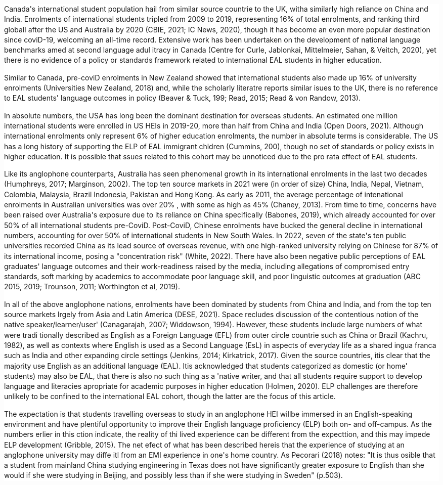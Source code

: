 Canada's international student population hail from similar source countrie to the UK, witha similarly high reliance on China and India. Enrolments of international students tripled from 2009 to 2019, representing $1 6 \%$ of total enrolments, and ranking third globall after the US and Australia by 2020 (CBIE, 2021; IC News, 2020), though it has become an even more popular destination since coviD-19, welcoming an all-time record. Extensive work has been undertaken on the development of national language benchmarks amed at second language adul itracy in Canada (Centre for Curle, Jablonkai, Mittelmeier, Sahan, & Veitch, 2020), yet there is no evidence of a policy or standards framework related to international EAL students in higher education.

Similar to Canada, pre-coviD enrolments in New Zealand showed that international students also made up $1 6 \%$ of university enrolments (Universities New Zealand, 2018) and, while the scholarly literatre reports similar isues to the UK, there is no reference to EAL students' language outcomes in policy (Beaver & Tuck, 199; Read, 2015; Read & von Randow, 2013).

In absolute numbers, the USA has long been the dominant destination for overseas students. An estimated one million international students were enrolled in US HEIs in 2019-20, more than half from China and India (Open Doors, 2021). Although international enrolments only represent $6 \%$ of higher education enrolments, the number in absolute terms is considerable. The US has a long history of supporting the ELP of EAL immigrant chldren (Cummins, 200), though no set of standards or policy exists in higher education. It is possible that ssues related to this cohort may be unnoticed due to the pro rata effect of EAL students.

Like its anglophone counterparts, Australia has seen phenomenal growth in its international enrolments in the last two decades (Humphreys, 2017; Marginson, 2002). The top ten source markets in 2021 were (in order of size) China, India, Nepal, Vietnam, Colombia, Malaysia, Brazil Indonesia, Pakistan and Hong Kong. As early as 2011, the average percentage of intenational enrolments in Australian universities was over $2 0 \%$ , with some as high as $4 5 \%$ (Chaney, 2013). From time to time, concerns have been raised over Australia's exposure due to its reliance on China specifically (Babones, 2019), which already accounted for over $5 0 \%$ of all international students pre-CoviD. Post-CoviD, Chinese enrolments have bucked the general decline in international numbers, accounting for over $5 0 \%$ of international students in New South Wales. In 2022, seven of the state's ten public universities recorded China as its lead source of overseas revenue, with one high-ranked university relying on Chinese for $8 7 \%$ of its international income, posing a "concentration risk" (White, 2022). There have also been negative public perceptions of EAL graduates' language outcomes and their work-readiness raised by the media, including allegations of compromised entry standards, soft marking by academics to accommodate poor language skill, and poor linguistic outcomes at graduation (ABC 2015, 2019; Trounson, 2011; Worthington et al, 2019).

In all of the above anglophone nations, enrolments have been dominated by students from China and India, and from the top ten source markets lrgely from Asia and Latin America (DESE, 2021). Space recludes discussion of the contentious notion of the native speaker/learner/user' (Canagarajah, 2007; Widdowson, 1994). However, these students include large numbers of what were tradi tionally described as English as a Foreign Language (EFL) from outer circle countrie such as China or Brazil (Kachru, 1982), as well as contexts where English is used as a Second Language (EsL) in aspects of everyday life as a shared ingua franca such as India and other expanding circle settings (Jenkins, 2014; Kirkatrick, 2017). Given the source countries, itis clear that the majority use English as an additional language (EAL). Itis acknowledged that students categorized as domestic (or home' students) may also be EAL, that there is also no such thing as a 'native writer, and that all students require support to develop language and literacies apropriate for academic purposes in higher education (Holmen, 2020). ELP challenges are therefore unlikely to be confined to the international EAL cohort, though the latter are the focus of this article.

The expectation is that students travelling overseas to study in an anglophone HEI willbe immersed in an English-speaking environment and have plentiful opportunity to improve their English language proficiency (ELP) both on- and off-campus. As the numbers erlier in this ction indicate, the reality of thi lived experience can be different from the expecttion, and this may impede ELP development (Gribble, 2015). The net efect of what has been described hereis that the experience of studying at an anglophone university may diffe itl from an EMI experience in one's home country. As Pecorari (2018) notes: "It is thus osible that a student from mainland China studying engineering in Texas does not have significantly greater exposure to English than she would if she were studying in Beijing, and possibly less than if she were studying in Sweden" (p.503).
